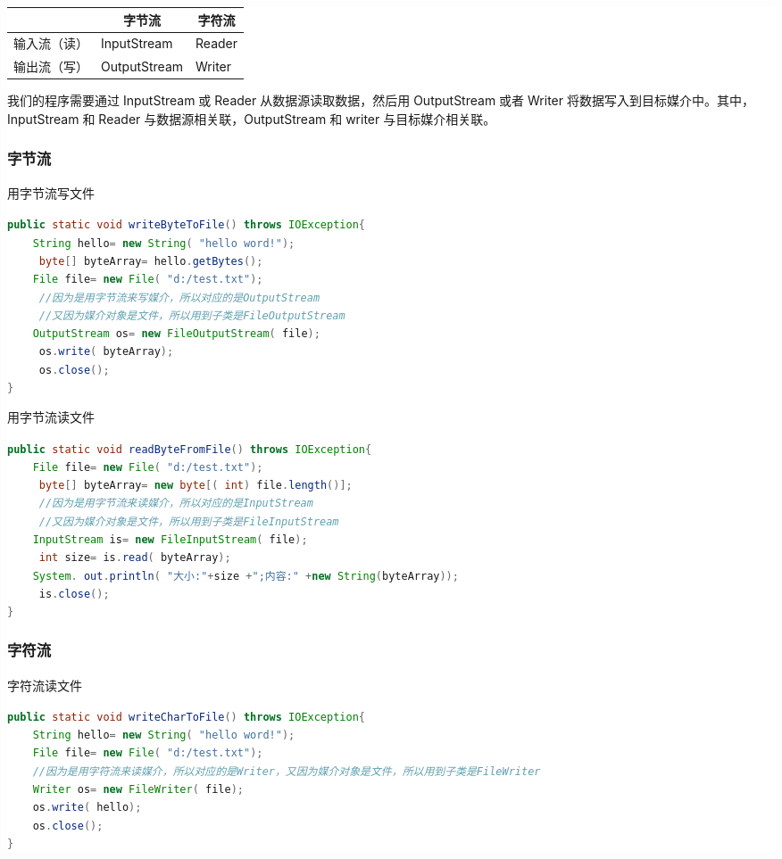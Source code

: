 |              | 字节流       | 字符流 |
| ------------ | ------------ | ------ |
| 输入流（读） | InputStream  | Reader |
| 输出流（写） | OutputStream | Writer |

我们的程序需要通过 InputStream 或 Reader 从数据源读取数据，然后用 OutputStream 或者 Writer 将数据写入到目标媒介中。其中，InputStream 和 Reader 与数据源相关联，OutputStream 和 writer 与目标媒介相关联。

### 字节流

用字节流写文件

```java
public static void writeByteToFile() throws IOException{
    String hello= new String( "hello word!");
     byte[] byteArray= hello.getBytes();
    File file= new File( "d:/test.txt");
     //因为是用字节流来写媒介，所以对应的是OutputStream
     //又因为媒介对象是文件，所以用到子类是FileOutputStream
    OutputStream os= new FileOutputStream( file);
     os.write( byteArray);
     os.close();
}
```

用字节流读文件

```java
public static void readByteFromFile() throws IOException{
    File file= new File( "d:/test.txt");
     byte[] byteArray= new byte[( int) file.length()];
     //因为是用字节流来读媒介，所以对应的是InputStream
     //又因为媒介对象是文件，所以用到子类是FileInputStream
    InputStream is= new FileInputStream( file);
     int size= is.read( byteArray);
    System. out.println( "大小:"+size +";内容:" +new String(byteArray));
     is.close();
}
```

### 字符流

字符流读文件

```java
public static void writeCharToFile() throws IOException{
    String hello= new String( "hello word!");
    File file= new File( "d:/test.txt");
    //因为是用字符流来读媒介，所以对应的是Writer，又因为媒介对象是文件，所以用到子类是FileWriter
    Writer os= new FileWriter( file);
    os.write( hello);
    os.close();
}
```

